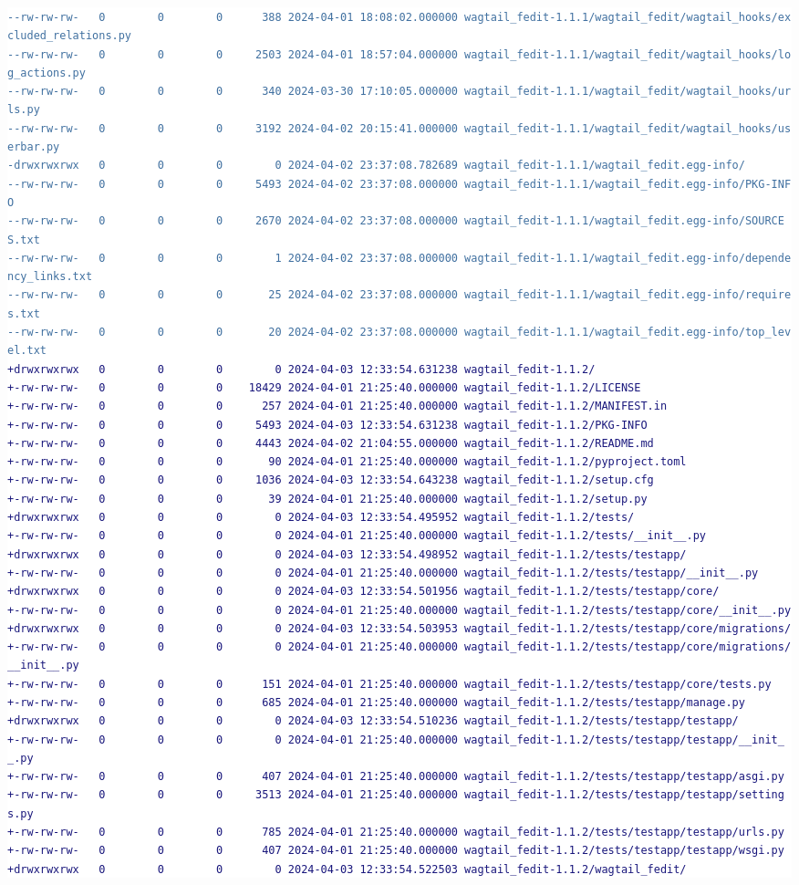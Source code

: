 ```diff
--rw-rw-rw-   0        0        0      388 2024-04-01 18:08:02.000000 wagtail_fedit-1.1.1/wagtail_fedit/wagtail_hooks/excluded_relations.py
--rw-rw-rw-   0        0        0     2503 2024-04-01 18:57:04.000000 wagtail_fedit-1.1.1/wagtail_fedit/wagtail_hooks/log_actions.py
--rw-rw-rw-   0        0        0      340 2024-03-30 17:10:05.000000 wagtail_fedit-1.1.1/wagtail_fedit/wagtail_hooks/urls.py
--rw-rw-rw-   0        0        0     3192 2024-04-02 20:15:41.000000 wagtail_fedit-1.1.1/wagtail_fedit/wagtail_hooks/userbar.py
-drwxrwxrwx   0        0        0        0 2024-04-02 23:37:08.782689 wagtail_fedit-1.1.1/wagtail_fedit.egg-info/
--rw-rw-rw-   0        0        0     5493 2024-04-02 23:37:08.000000 wagtail_fedit-1.1.1/wagtail_fedit.egg-info/PKG-INFO
--rw-rw-rw-   0        0        0     2670 2024-04-02 23:37:08.000000 wagtail_fedit-1.1.1/wagtail_fedit.egg-info/SOURCES.txt
--rw-rw-rw-   0        0        0        1 2024-04-02 23:37:08.000000 wagtail_fedit-1.1.1/wagtail_fedit.egg-info/dependency_links.txt
--rw-rw-rw-   0        0        0       25 2024-04-02 23:37:08.000000 wagtail_fedit-1.1.1/wagtail_fedit.egg-info/requires.txt
--rw-rw-rw-   0        0        0       20 2024-04-02 23:37:08.000000 wagtail_fedit-1.1.1/wagtail_fedit.egg-info/top_level.txt
+drwxrwxrwx   0        0        0        0 2024-04-03 12:33:54.631238 wagtail_fedit-1.1.2/
+-rw-rw-rw-   0        0        0    18429 2024-04-01 21:25:40.000000 wagtail_fedit-1.1.2/LICENSE
+-rw-rw-rw-   0        0        0      257 2024-04-01 21:25:40.000000 wagtail_fedit-1.1.2/MANIFEST.in
+-rw-rw-rw-   0        0        0     5493 2024-04-03 12:33:54.631238 wagtail_fedit-1.1.2/PKG-INFO
+-rw-rw-rw-   0        0        0     4443 2024-04-02 21:04:55.000000 wagtail_fedit-1.1.2/README.md
+-rw-rw-rw-   0        0        0       90 2024-04-01 21:25:40.000000 wagtail_fedit-1.1.2/pyproject.toml
+-rw-rw-rw-   0        0        0     1036 2024-04-03 12:33:54.643238 wagtail_fedit-1.1.2/setup.cfg
+-rw-rw-rw-   0        0        0       39 2024-04-01 21:25:40.000000 wagtail_fedit-1.1.2/setup.py
+drwxrwxrwx   0        0        0        0 2024-04-03 12:33:54.495952 wagtail_fedit-1.1.2/tests/
+-rw-rw-rw-   0        0        0        0 2024-04-01 21:25:40.000000 wagtail_fedit-1.1.2/tests/__init__.py
+drwxrwxrwx   0        0        0        0 2024-04-03 12:33:54.498952 wagtail_fedit-1.1.2/tests/testapp/
+-rw-rw-rw-   0        0        0        0 2024-04-01 21:25:40.000000 wagtail_fedit-1.1.2/tests/testapp/__init__.py
+drwxrwxrwx   0        0        0        0 2024-04-03 12:33:54.501956 wagtail_fedit-1.1.2/tests/testapp/core/
+-rw-rw-rw-   0        0        0        0 2024-04-01 21:25:40.000000 wagtail_fedit-1.1.2/tests/testapp/core/__init__.py
+drwxrwxrwx   0        0        0        0 2024-04-03 12:33:54.503953 wagtail_fedit-1.1.2/tests/testapp/core/migrations/
+-rw-rw-rw-   0        0        0        0 2024-04-01 21:25:40.000000 wagtail_fedit-1.1.2/tests/testapp/core/migrations/__init__.py
+-rw-rw-rw-   0        0        0      151 2024-04-01 21:25:40.000000 wagtail_fedit-1.1.2/tests/testapp/core/tests.py
+-rw-rw-rw-   0        0        0      685 2024-04-01 21:25:40.000000 wagtail_fedit-1.1.2/tests/testapp/manage.py
+drwxrwxrwx   0        0        0        0 2024-04-03 12:33:54.510236 wagtail_fedit-1.1.2/tests/testapp/testapp/
+-rw-rw-rw-   0        0        0        0 2024-04-01 21:25:40.000000 wagtail_fedit-1.1.2/tests/testapp/testapp/__init__.py
+-rw-rw-rw-   0        0        0      407 2024-04-01 21:25:40.000000 wagtail_fedit-1.1.2/tests/testapp/testapp/asgi.py
+-rw-rw-rw-   0        0        0     3513 2024-04-01 21:25:40.000000 wagtail_fedit-1.1.2/tests/testapp/testapp/settings.py
+-rw-rw-rw-   0        0        0      785 2024-04-01 21:25:40.000000 wagtail_fedit-1.1.2/tests/testapp/testapp/urls.py
+-rw-rw-rw-   0        0        0      407 2024-04-01 21:25:40.000000 wagtail_fedit-1.1.2/tests/testapp/testapp/wsgi.py
+drwxrwxrwx   0        0        0        0 2024-04-03 12:33:54.522503 wagtail_fedit-1.1.2/wagtail_fedit/
```